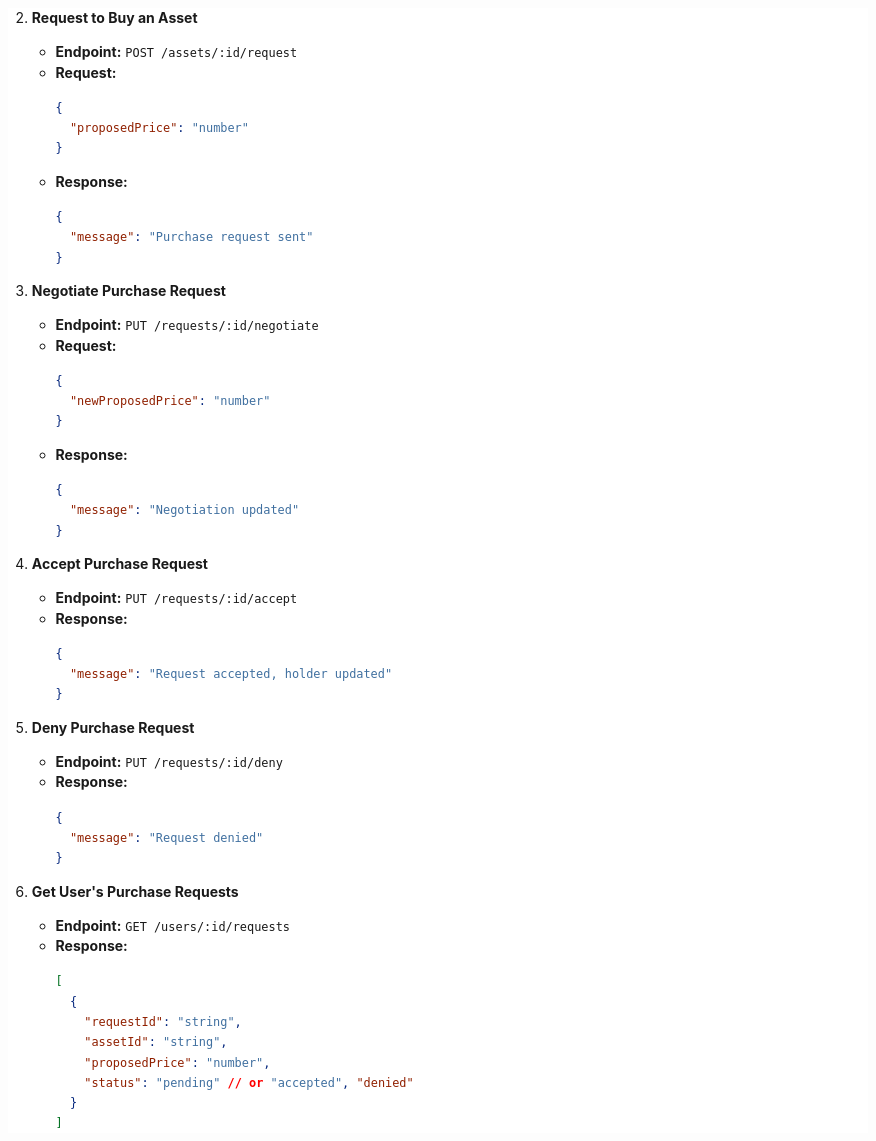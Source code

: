 2. **Request to Buy an Asset**
   - **Endpoint:** `POST /assets/:id/request`
   - **Request:**
     ```json
     {
       "proposedPrice": "number"
     }
     ```
   - **Response:**
     ```json
     {
       "message": "Purchase request sent"
     }
     ```

3. **Negotiate Purchase Request**
   - **Endpoint:** `PUT /requests/:id/negotiate`
   - **Request:**
     ```json
     {
       "newProposedPrice": "number"
     }
     ```
   - **Response:**
     ```json
     {
       "message": "Negotiation updated"
     }
     ```

4. **Accept Purchase Request**
   - **Endpoint:** `PUT /requests/:id/accept`
   - **Response:**
     ```json
     {
       "message": "Request accepted, holder updated"
     }
     ```

5. **Deny Purchase Request**
   - **Endpoint:** `PUT /requests/:id/deny`
   - **Response:**
     ```json
     {
       "message": "Request denied"
     }
     ```

6. **Get User's Purchase Requests**
   - **Endpoint:** `GET /users/:id/requests`
   - **Response:**
     ```json
     [
       {
         "requestId": "string",
         "assetId": "string",
         "proposedPrice": "number",
         "status": "pending" // or "accepted", "denied"
       }
     ]
     ```
